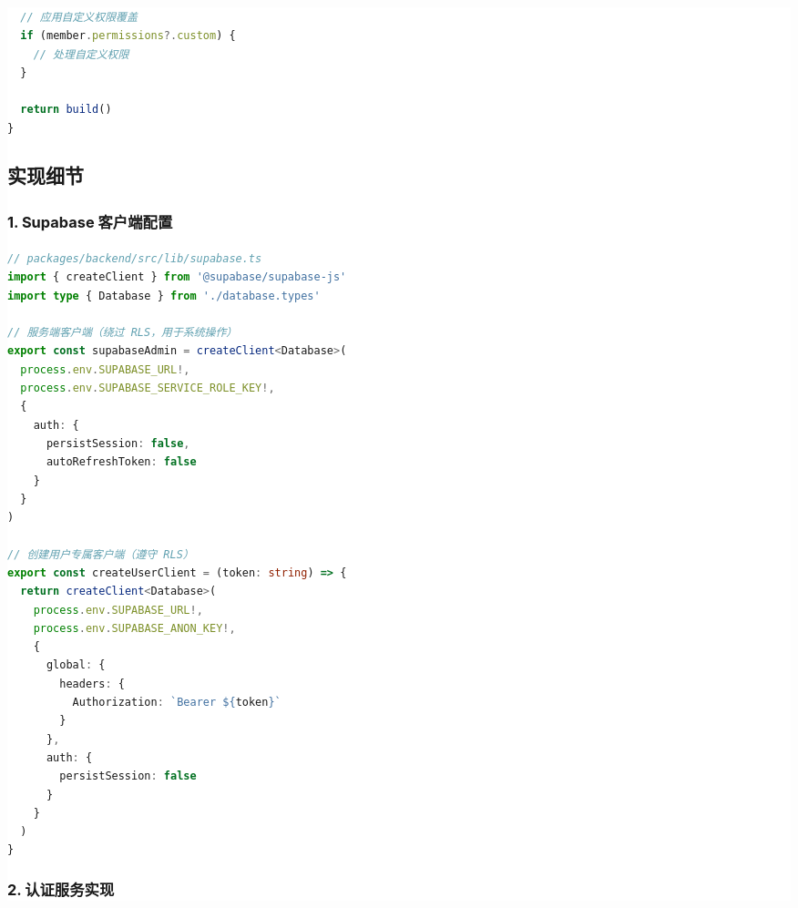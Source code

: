 ```typescript
  // 应用自定义权限覆盖
  if (member.permissions?.custom) {
    // 处理自定义权限
  }

  return build()
}
```

## 实现细节

### 1. Supabase 客户端配置

```typescript
// packages/backend/src/lib/supabase.ts
import { createClient } from '@supabase/supabase-js'
import type { Database } from './database.types'

// 服务端客户端（绕过 RLS，用于系统操作）
export const supabaseAdmin = createClient<Database>(
  process.env.SUPABASE_URL!,
  process.env.SUPABASE_SERVICE_ROLE_KEY!,
  { 
    auth: { 
      persistSession: false,
      autoRefreshToken: false 
    } 
  }
)

// 创建用户专属客户端（遵守 RLS）
export const createUserClient = (token: string) => {
  return createClient<Database>(
    process.env.SUPABASE_URL!,
    process.env.SUPABASE_ANON_KEY!,
    {
      global: {
        headers: { 
          Authorization: `Bearer ${token}` 
        }
      },
      auth: {
        persistSession: false
      }
    }
  )
}
```

### 2. 认证服务实现
